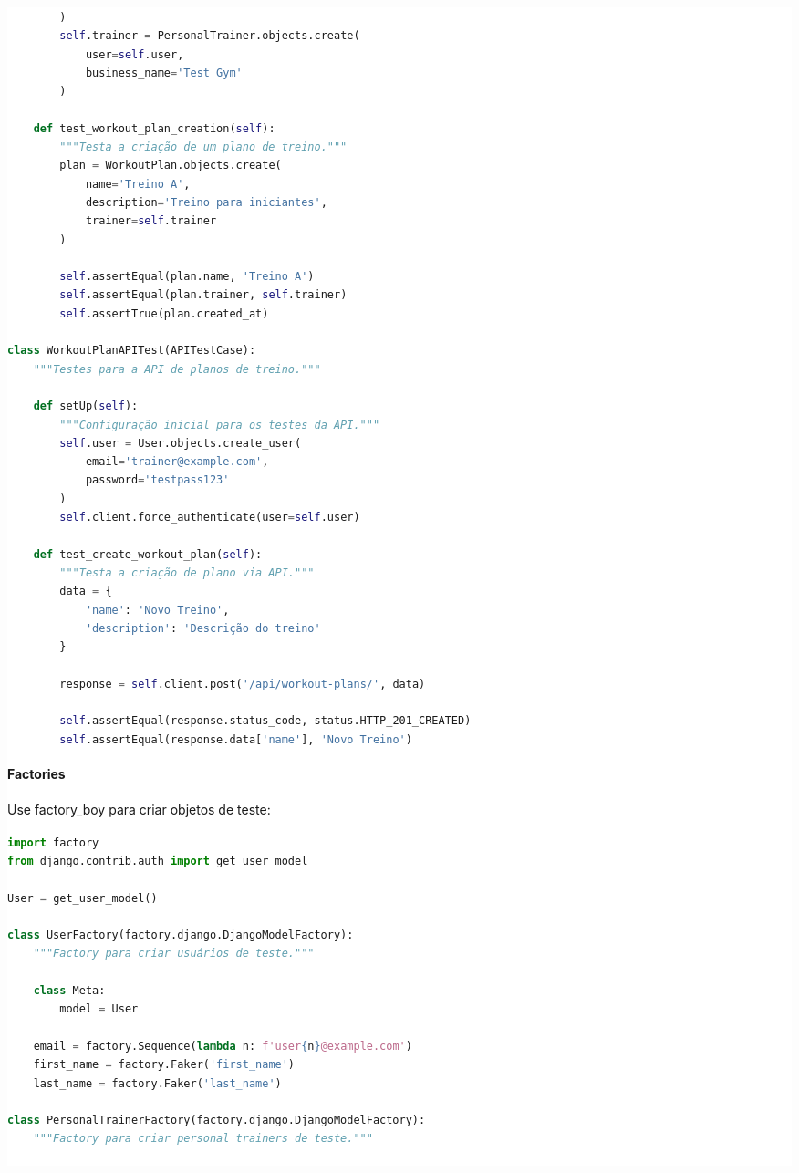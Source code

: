 ```python
        )
        self.trainer = PersonalTrainer.objects.create(
            user=self.user,
            business_name='Test Gym'
        )
    
    def test_workout_plan_creation(self):
        """Testa a criação de um plano de treino."""
        plan = WorkoutPlan.objects.create(
            name='Treino A',
            description='Treino para iniciantes',
            trainer=self.trainer
        )
        
        self.assertEqual(plan.name, 'Treino A')
        self.assertEqual(plan.trainer, self.trainer)
        self.assertTrue(plan.created_at)

class WorkoutPlanAPITest(APITestCase):
    """Testes para a API de planos de treino."""
    
    def setUp(self):
        """Configuração inicial para os testes da API."""
        self.user = User.objects.create_user(
            email='trainer@example.com',
            password='testpass123'
        )
        self.client.force_authenticate(user=self.user)
    
    def test_create_workout_plan(self):
        """Testa a criação de plano via API."""
        data = {
            'name': 'Novo Treino',
            'description': 'Descrição do treino'
        }
        
        response = self.client.post('/api/workout-plans/', data)
        
        self.assertEqual(response.status_code, status.HTTP_201_CREATED)
        self.assertEqual(response.data['name'], 'Novo Treino')
```

#### Factories
Use factory_boy para criar objetos de teste:

```python
import factory
from django.contrib.auth import get_user_model

User = get_user_model()

class UserFactory(factory.django.DjangoModelFactory):
    """Factory para criar usuários de teste."""
    
    class Meta:
        model = User
    
    email = factory.Sequence(lambda n: f'user{n}@example.com')
    first_name = factory.Faker('first_name')
    last_name = factory.Faker('last_name')

class PersonalTrainerFactory(factory.django.DjangoModelFactory):
    """Factory para criar personal trainers de teste."""
    
```
